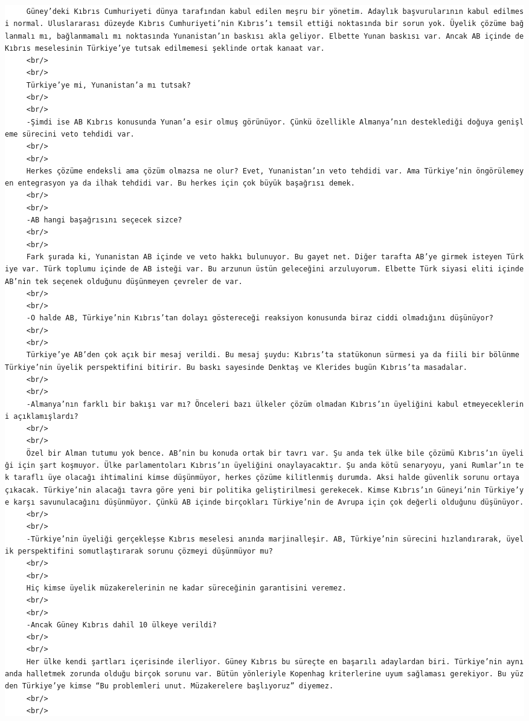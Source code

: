          Güney’deki Kıbrıs Cumhuriyeti dünya tarafından kabul edilen meşru bir yönetim. Adaylık başvurularının kabul edilmesi normal. Uluslararası düzeyde Kıbrıs Cumhuriyeti’nin Kıbrıs’ı temsil ettiği noktasında bir sorun yok. Üyelik çözüme bağlanmalı mı, bağlanmamalı mı noktasında Yunanistan’ın baskısı akla geliyor. Elbette Yunan baskısı var. Ancak AB içinde de Kıbrıs meselesinin Türkiye’ye tutsak edilmemesi şeklinde ortak kanaat var.
         <br/>
         <br/>
         Türkiye’ye mi, Yunanistan’a mı tutsak?
         <br/>
         <br/>
         -Şimdi ise AB Kıbrıs konusunda Yunan’a esir olmuş görünüyor. Çünkü özellikle Almanya’nın desteklediği doğuya genişleme sürecini veto tehdidi var.
         <br/>
         <br/>
         Herkes çözüme endeksli ama çözüm olmazsa ne olur? Evet, Yunanistan’ın veto tehdidi var. Ama Türkiye’nin öngörülemeyen entegrasyon ya da ilhak tehdidi var. Bu herkes için çok büyük başağrısı demek.
         <br/>
         <br/>
         -AB hangi başağrısını seçecek sizce?
         <br/>
         <br/>
         Fark şurada ki, Yunanistan AB içinde ve veto hakkı bulunuyor. Bu gayet net. Diğer tarafta AB’ye girmek isteyen Türkiye var. Türk toplumu içinde de AB isteği var. Bu arzunun üstün geleceğini arzuluyorum. Elbette Türk siyasi eliti içinde AB’nin tek seçenek olduğunu düşünmeyen çevreler de var.
         <br/>
         <br/>
         -O halde AB, Türkiye’nin Kıbrıs’tan dolayı göstereceği reaksiyon konusunda biraz ciddi olmadığını düşünüyor?
         <br/>
         <br/>
         Türkiye’ye AB’den çok açık bir mesaj verildi. Bu mesaj şuydu: Kıbrıs’ta statükonun sürmesi ya da fiili bir bölünme Türkiye’nin üyelik perspektifini bitirir. Bu baskı sayesinde Denktaş ve Klerides bugün Kıbrıs’ta masadalar.
         <br/>
         <br/>
         -Almanya’nın farklı bir bakışı var mı? Önceleri bazı ülkeler çözüm olmadan Kıbrıs’ın üyeliğini kabul etmeyeceklerini açıklamışlardı?
         <br/>
         <br/>
         Özel bir Alman tutumu yok bence. AB’nin bu konuda ortak bir tavrı var. Şu anda tek ülke bile çözümü Kıbrıs’ın üyeliği için şart koşmuyor. Ülke parlamentoları Kıbrıs’ın üyeliğini onaylayacaktır. Şu anda kötü senaryoyu, yani Rumlar’ın tek taraflı üye olacağı ihtimalini kimse düşünmüyor, herkes çözüme kilitlenmiş durumda. Aksi halde güvenlik sorunu ortaya çıkacak. Türkiye’nin alacağı tavra göre yeni bir politika geliştirilmesi gerekecek. Kimse Kıbrıs’ın Güneyi’nin Türkiye’ye karşı savunulacağını düşünmüyor. Çünkü AB içinde birçokları Türkiye’nin de Avrupa için çok değerli olduğunu düşünüyor.
         <br/>
         <br/>
         -Türkiye’nin üyeliği gerçekleşse Kıbrıs meselesi anında marjinalleşir. AB, Türkiye’nin sürecini hızlandırarak, üyelik perspektifini somutlaştırarak sorunu çözmeyi düşünmüyor mu?
         <br/>
         <br/>
         Hiç kimse üyelik müzakerelerinin ne kadar süreceğinin garantisini veremez.
         <br/>
         <br/>
         -Ancak Güney Kıbrıs dahil 10 ülkeye verildi?
         <br/>
         <br/>
         Her ülke kendi şartları içerisinde ilerliyor. Güney Kıbrıs bu süreçte en başarılı adaylardan biri. Türkiye’nin aynı anda halletmek zorunda olduğu birçok sorunu var. Bütün yönleriyle Kopenhag kriterlerine uyum sağlaması gerekiyor. Bu yüzden Türkiye’ye kimse “Bu problemleri unut. Müzakerelere başlıyoruz” diyemez.
         <br/>
         <br/>